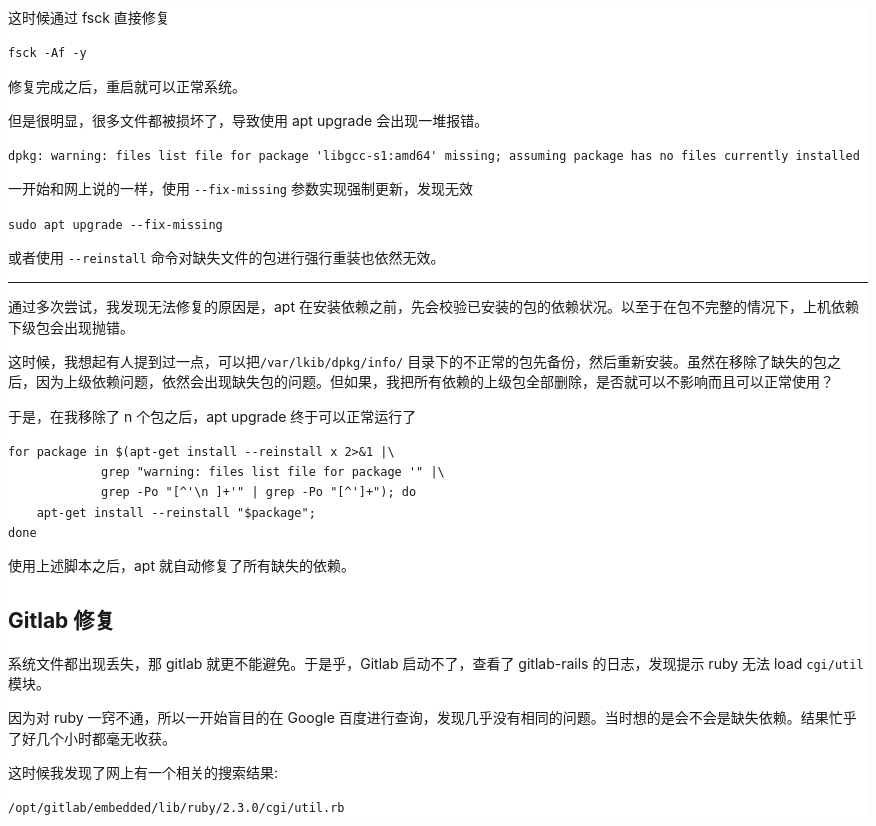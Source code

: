 这时候通过 fsck 直接修复

```shell
fsck -Af -y
```



修复完成之后，重启就可以正常系统。

但是很明显，很多文件都被损坏了，导致使用 apt upgrade 会出现一堆报错。

```
dpkg: warning: files list file for package 'libgcc-s1:amd64' missing; assuming package has no files currently installed
```



一开始和网上说的一样，使用 `--fix-missing` 参数实现强制更新，发现无效

```
sudo apt upgrade --fix-missing
```



或者使用 `--reinstall` 命令对缺失文件的包进行强行重装也依然无效。

---

通过多次尝试，我发现无法修复的原因是，apt 在安装依赖之前，先会校验已安装的包的依赖状况。以至于在包不完整的情况下，上机依赖下级包会出现抛错。

这时候，我想起有人提到过一点，可以把`/var/lkib/dpkg/info/` 目录下的不正常的包先备份，然后重新安装。虽然在移除了缺失的包之后，因为上级依赖问题，依然会出现缺失包的问题。但如果，我把所有依赖的上级包全部删除，是否就可以不影响而且可以正常使用？

于是，在我移除了 n 个包之后，apt upgrade 终于可以正常运行了

```shell
for package in $(apt-get install --reinstall x 2>&1 |\
             grep "warning: files list file for package '" |\
             grep -Po "[^'\n ]+'" | grep -Po "[^']+"); do
    apt-get install --reinstall "$package";
done
```

使用上述脚本之后，apt 就自动修复了所有缺失的依赖。



## Gitlab 修复

系统文件都出现丢失，那 gitlab 就更不能避免。于是乎，Gitlab 启动不了，查看了 gitlab-rails 的日志，发现提示 ruby 无法 load `cgi/util` 模块。



因为对 ruby 一窍不通，所以一开始盲目的在 Google 百度进行查询，发现几乎没有相同的问题。当时想的是会不会是缺失依赖。结果忙乎了好几个小时都毫无收获。

这时候我发现了网上有一个相关的搜索结果:

``` 
/opt/gitlab/embedded/lib/ruby/2.3.0/cgi/util.rb
```

